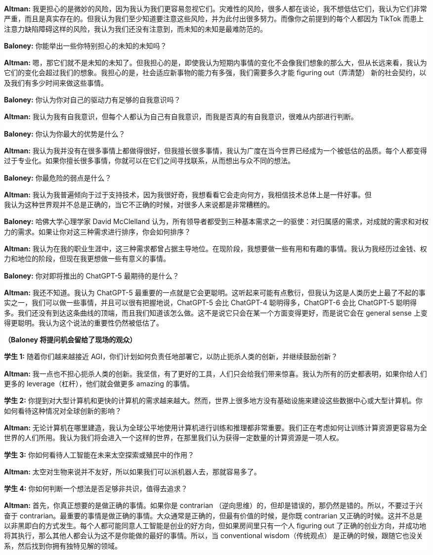 **Altman:**
我更担心的是微妙的风险，因为我认为我们更容易忽视它们。灾难性的风险，很多人都在谈论，我不想低估它们，我认为它们非常严重，而且是真实存在的。但我认为我们至少知道要注意这些风险，并为此付出很多努力。而像你之前提到的每个人都因为
TikTok 而患上注意力缺陷障碍这样的风险，我认为我们还没有注意到，而未知的未知是最难防范的。

**Baloney:** 你能举出一些你特别担心的未知的未知吗？

**Altman:**
嗯，那它们就不是未知的未知了。但我担心的是，即使我认为短期内事情的变化不会像我们想象的那么大，但从长远来看，我认为它们的变化会超过我们的想象。我担心的是，社会适应新事物的能力有多强，我们需要多久才能
figuring out（弄清楚） 新的社会契约，以及我们有多少时间来做这些事情。

**Baloney:** 你认为你对自己的驱动力有足够的自我意识吗？

**Altman:** 我认为我有自我意识，但每个人都认为自己有自我意识，而我是否真的有自我意识，很难从内部进行判断。

**Baloney:** 你认为你最大的优势是什么？

**Altman:**
我认为我并没有在很多事情上都做得很好，但我擅长很多事情，我认为广度在当今世界已经成为一个被低估的品质。每个人都变得过于专业化。如果你擅长很多事情，你就可以在它们之间寻找联系，从而想出与众不同的想法。

**Baloney:** 你最危险的弱点是什么？

**Altman:** 我认为我普遍倾向于过于支持技术，因为我很好奇，我想看看它会走向何方，我相信技术总体上是一件好事。但  
我认为这种世界观并不总是正确的，当它不正确的时候，对很多人来说都是非常糟糕的。

**Baloney:** 哈佛大学心理学家 David McClelland
认为，所有领导者都受到三种基本需求之一的驱使：对归属感的需求，对成就的需求和对权力的需求。如果让你对这三种需求进行排序，你会如何排序？

**Altman:**
我认为在我的职业生涯中，这三种需求都曾占据主导地位。在现阶段，我想要做一些有用和有趣的事情。我认为我经历过金钱、权力和地位的阶段，但现在我更想做一些有意义的事情。

**Baloney:** 你对即将推出的 ChatGPT-5 最期待的是什么？

**Altman:** 我还不知道。我认为 ChatGPT-5
最重要的一点就是它会更聪明。这听起来可能有点敷衍，但我认为这是人类历史上最了不起的事实之一，我们可以做一些事情，并且可以很有把握地说，ChatGPT-5
会比 ChatGPT-4 聪明得多，ChatGPT-6 会比 ChatGPT-5
聪明得多。我们还没有到达这条曲线的顶端，而且我们知道该怎么做。这不是说它只会在某一个方面变得更好，而是说它会在 general sense
上变得更聪明。我认为这个说法的重要性仍然被低估了。

**（Baloney 将提问机会留给了现场的观众）**

**学生 1:** 随着你们越来越接近 AGI，你们计划如何负责任地部署它，以防止扼杀人类的创新，并继续鼓励创新？

**Altman:** 我一点也不担心扼杀人类的创新。我坚信，有了更好的工具，人们只会给我们带来惊喜。我认为所有的历史都表明，如果你给人们更多的
leverage（杠杆），他们就会做更多 amazing 的事情。

**学生 2:**
你提到对大型计算机和更快的计算机的需求越来越大。然而，世界上很多地方没有基础设施来建设这些数据中心或大型计算机。你如何看待这种情况对全球创新的影响？

**Altman:**
无论计算机在哪里建造，我认为全球公平地使用计算机进行训练和推理都非常重要。我们正在考虑如何让训练计算资源更容易为全世界的人们所用。我认为我们将会进入一个这样的世界，在那里我们认为获得一定数量的计算资源是一项人权。

**学生 3:** 你如何看待人工智能在未来太空探索或殖民中的作用？

**Altman:** 太空对生物来说并不友好，所以如果我们可以派机器人去，那就容易多了。

**学生 4:** 你如何判断一个想法是否足够非共识，值得去追求？

**Altman:** 首先，你真正想要的是做正确的事情。如果你是 contrarian （逆向思维）的，但却是错误的，那仍然是错的。所以，不要过于兴奋于
contrarian。最重要的事情是做正确的事情。大众通常是正确的，但最有价值的时候，是你既 contrarian
又正确的时候。这并不总是以非黑即白的方式发生。每个人都可能同意人工智能是创业的好方向，但如果房间里只有一个人 figuring out
了正确的创业方向，并成功地将其执行，那么其他人都会认为这不是你能做的最好的事情。所以，当 conventional wisdom（传统观点）
是正确的时候，跟随它也没关系，然后找到你拥有独特见解的领域。
